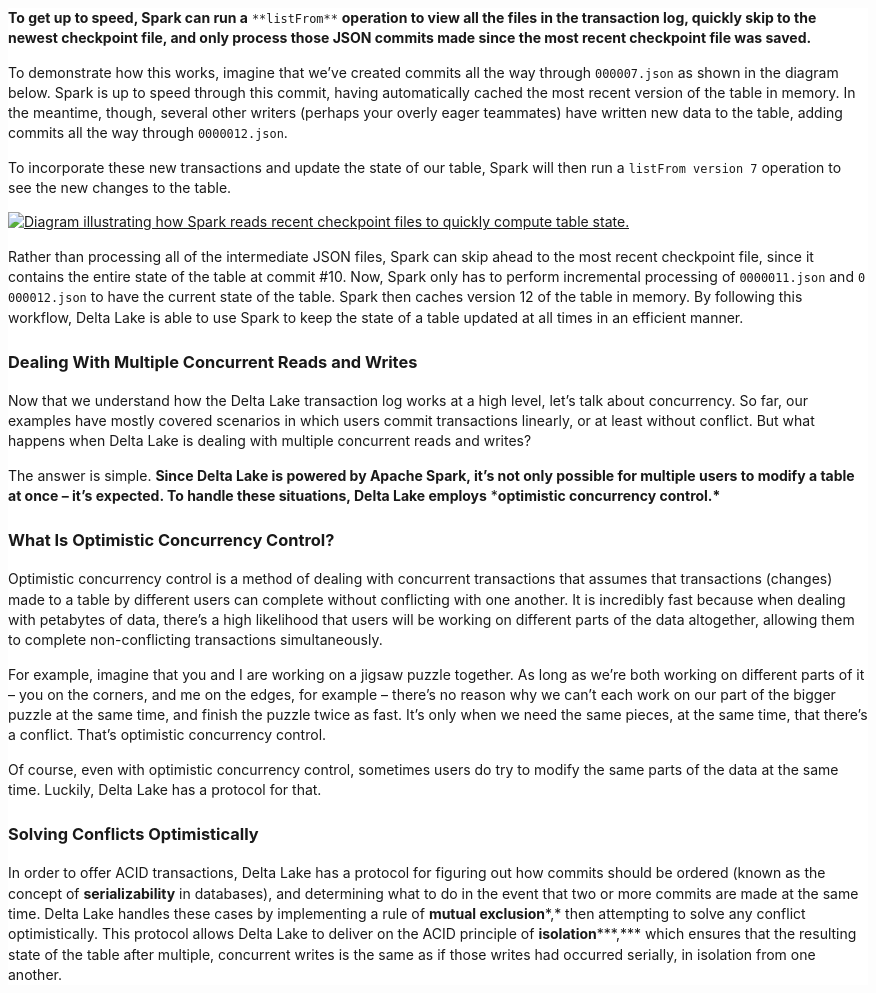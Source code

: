 **To get up to speed, Spark can run a** `**listFrom**` **operation to view all the files in the transaction log, quickly skip to the newest checkpoint file, and only process those JSON commits made since the most recent checkpoint file was saved.**

To demonstrate how this works, imagine that we’ve created commits all the way through `000007.json` as shown in the diagram below. Spark is up to speed through this commit, having automatically cached the most recent version of the table in memory. In the meantime, though, several other writers (perhaps your overly eager teammates) have written new data to the table, adding commits all the way through `0000012.json`.

To incorporate these new transactions and update the state of our table, Spark will then run a `listFrom version 7` operation to see the new changes to the table.

[![Diagram illustrating how Spark reads recent checkpoint files to quickly compute table state.](https://databricks.com/wp-content/uploads/2019/08/image2-3.png)](https://databricks.com/wp-content/uploads/2019/08/image2-3.png)

Rather than processing all of the intermediate JSON files, Spark can skip ahead to the most recent checkpoint file, since it contains the entire state of the table at commit #10. Now, Spark only has to perform incremental processing of `0000011.json` and `0000012.json` to have the current state of the table. Spark then caches version 12 of the table in memory. By following this workflow, Delta Lake is able to use Spark to keep the state of a table updated at all times in an efficient manner.

### Dealing With Multiple Concurrent Reads and Writes

Now that we understand how the Delta Lake transaction log works at a high level, let’s talk about concurrency. So far, our examples have mostly covered scenarios in which users commit transactions linearly, or at least without conflict. But what happens when Delta Lake is dealing with multiple concurrent reads and writes?

The answer is simple. **Since Delta Lake is powered by Apache Spark, it’s not only possible for multiple users to modify a table at once – it’s expected. To handle these situations, Delta Lake employs** ***optimistic concurrency control.\***

### What Is Optimistic Concurrency Control?

Optimistic concurrency control is a method of dealing with concurrent transactions that assumes that transactions (changes) made to a table by different users can complete without conflicting with one another. It is incredibly fast because when dealing with petabytes of data, there’s a high likelihood that users will be working on different parts of the data altogether, allowing them to complete non-conflicting transactions simultaneously.

For example, imagine that you and I are working on a jigsaw puzzle together. As long as we’re both working on different parts of it – you on the corners, and me on the edges, for example – there’s no reason why we can’t each work on our part of the bigger puzzle at the same time, and finish the puzzle twice as fast. It’s only when we need the same pieces, at the same time, that there’s a conflict. That’s optimistic concurrency control.

Of course, even with optimistic concurrency control, sometimes users do try to modify the same parts of the data at the same time. Luckily, Delta Lake has a protocol for that.

### Solving Conflicts Optimistically

In order to offer ACID transactions, Delta Lake has a protocol for figuring out how commits should be ordered (known as the concept of **serializability** in databases), and determining what to do in the event that two or more commits are made at the same time. Delta Lake handles these cases by implementing a rule of **mutual exclusion***,* then attempting to solve any conflict optimistically. This protocol allows Delta Lake to deliver on the ACID principle of **isolation*****,\*** which ensures that the resulting state of the table after multiple, concurrent writes is the same as if those writes had occurred serially, in isolation from one another.

